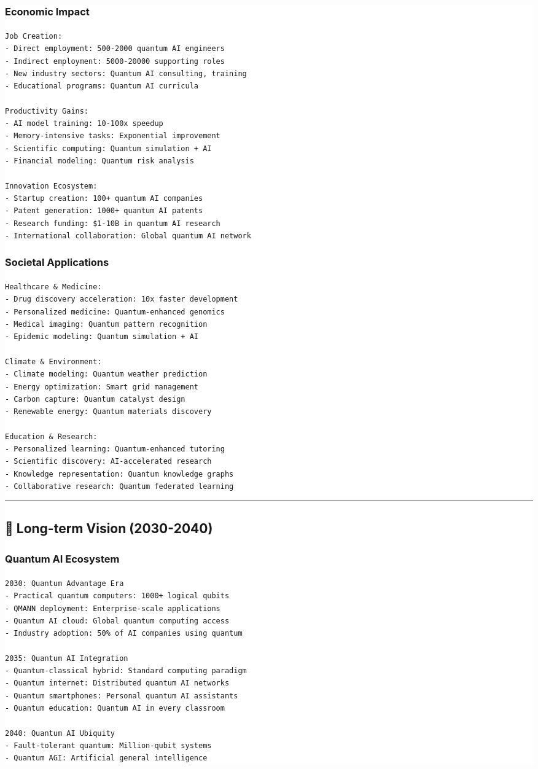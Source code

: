 ### Economic Impact
```
Job Creation:
- Direct employment: 500-2000 quantum AI engineers
- Indirect employment: 5000-20000 supporting roles
- New industry sectors: Quantum AI consulting, training
- Educational programs: Quantum AI curricula

Productivity Gains:
- AI model training: 10-100x speedup
- Memory-intensive tasks: Exponential improvement
- Scientific computing: Quantum simulation + AI
- Financial modeling: Quantum risk analysis

Innovation Ecosystem:
- Startup creation: 100+ quantum AI companies
- Patent generation: 1000+ quantum AI patents
- Research funding: $1-10B in quantum AI research
- International collaboration: Global quantum AI network
```

### Societal Applications
```
Healthcare & Medicine:
- Drug discovery acceleration: 10x faster development
- Personalized medicine: Quantum-enhanced genomics
- Medical imaging: Quantum pattern recognition
- Epidemic modeling: Quantum simulation + AI

Climate & Environment:
- Climate modeling: Quantum weather prediction
- Energy optimization: Smart grid management
- Carbon capture: Quantum catalyst design
- Renewable energy: Quantum materials discovery

Education & Research:
- Personalized learning: Quantum-enhanced tutoring
- Scientific discovery: AI-accelerated research
- Knowledge representation: Quantum knowledge graphs
- Collaborative research: Quantum federated learning
```

---

## 🔮 Long-term Vision (2030-2040)

### Quantum AI Ecosystem
```
2030: Quantum Advantage Era
- Practical quantum computers: 1000+ logical qubits
- QMANN deployment: Enterprise-scale applications
- Quantum AI cloud: Global quantum computing access
- Industry adoption: 50% of AI companies using quantum

2035: Quantum AI Integration
- Quantum-classical hybrid: Standard computing paradigm
- Quantum internet: Distributed quantum AI networks
- Quantum smartphones: Personal quantum AI assistants
- Quantum education: Quantum AI in every classroom

2040: Quantum AI Ubiquity
- Fault-tolerant quantum: Million-qubit systems
- Quantum AGI: Artificial general intelligence
```